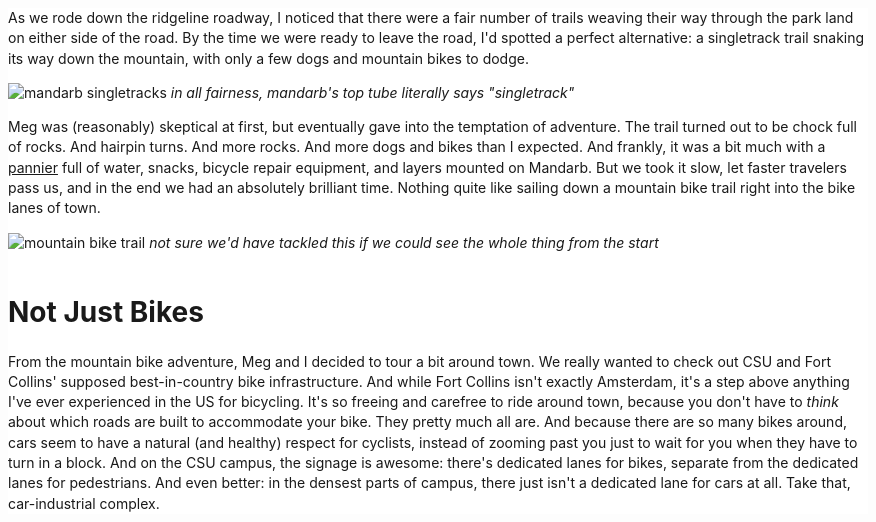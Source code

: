 As we rode down the ridgeline roadway, I noticed that there were a fair number
of trails weaving their way through the park land on either side of the road.
By the time we were ready to leave the road, I'd spotted a perfect alternative:
a singletrack trail snaking its way down the mountain, with only a few dogs and
mountain bikes to dodge.

![mandarb singletracks](/../_images/nov_08_foco/mandarb_gets_back_to_singletrack.jpg)
*in all fairness, mandarb's top tube literally says "singletrack"*

Meg was (reasonably) skeptical at first, but eventually gave into the temptation
of adventure. The trail turned out to be chock full of rocks. And hairpin turns. And more rocks. And more dogs and bikes than I expected. And frankly, it
was a bit much with a [pannier](https://en.wikipedia.org/wiki/Pannier) full of
water, snacks, bicycle repair equipment, and layers mounted on Mandarb. But we
took it slow, let faster travelers pass us, and in the end we had an absolutely
brilliant time. Nothing quite like sailing down a mountain bike trail right
into the bike lanes of town.

![mountain bike trail](/../_images/nov_08_foco/mountain_bike_trail.jpg)
*not sure we'd have tackled this if we could see the whole thing from the start*

# Not Just Bikes

From the mountain bike adventure, Meg and I decided to tour a bit around town.
We really wanted to check out CSU and Fort Collins' supposed best-in-country
bike infrastructure. And while Fort Collins isn't exactly Amsterdam, it's
a step above anything I've ever experienced in the US for bicycling. It's so
freeing and carefree to ride around town, because you don't have to *think*
about which roads are built to accommodate your bike. They pretty much all are.
And because there are so many bikes around, cars seem to have a natural (and
healthy) respect for cyclists, instead of zooming past you just to wait for
you when they have to turn in a block. And on the CSU campus, the signage is
awesome: there's dedicated lanes for bikes, separate from the dedicated lanes
for pedestrians. And even better: in the densest parts of campus, there just
isn't a dedicated lane for cars at all. Take that, car-industrial complex.
